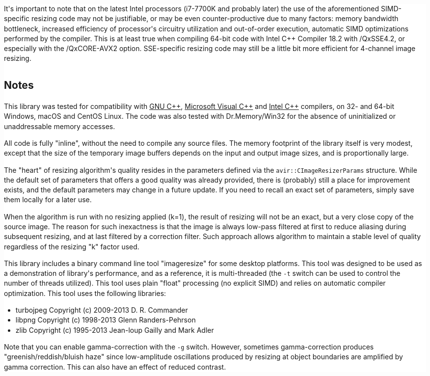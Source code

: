 It's important to note that on the latest Intel processors (i7-7700K and
probably later) the use of the aforementioned SIMD-specific resizing code may
not be justifiable, or may be even counter-productive due to many factors:
memory bandwidth bottleneck, increased efficiency of processor's circuitry
utilization and out-of-order execution, automatic SIMD optimizations performed
by the compiler. This is at least true when compiling 64-bit code with Intel
C++ Compiler 18.2 with /QxSSE4.2, or especially with the /QxCORE-AVX2 option.
SSE-specific resizing code may still be a little bit more efficient for
4-channel image resizing.

## Notes ##

This library was tested for compatibility with [GNU C++](http://gcc.gnu.org/),
[Microsoft Visual C++](http://www.microsoft.com/visualstudio/eng/products/visual-studio-express-products)
and [Intel C++](http://software.intel.com/en-us/c-compilers) compilers, on 32-
and 64-bit Windows, macOS and CentOS Linux. The code was also tested with
Dr.Memory/Win32 for the absence of uninitialized or unaddressable memory
accesses.

All code is fully "inline", without the need to compile any source files. The
memory footprint of the library itself is very modest, except that the size of
the temporary image buffers depends on the input and output image sizes, and
is proportionally large.

The "heart" of resizing algorithm's quality resides in the parameters defined
via the `avir::CImageResizerParams` structure. While the default set of
parameters that offers a good quality was already provided, there is
(probably) still a place for improvement exists, and the default parameters
may change in a future update. If you need to recall an exact set of
parameters, simply save them locally for a later use.

When the algorithm is run with no resizing applied (k=1), the result of
resizing will not be an exact, but a very close copy of the source image. The
reason for such inexactness is that the image is always low-pass filtered at
first to reduce aliasing during subsequent resizing, and at last filtered by a
correction filter. Such approach allows algorithm to maintain a stable level
of quality regardless of the resizing "k" factor used.

This library includes a binary command line tool "imageresize" for some
desktop platforms. This tool was designed to be used as a demonstration of
library's performance, and as a reference, it is multi-threaded (the `-t`
switch can be used to control the number of threads utilized). This tool uses
plain "float" processing (no explicit SIMD) and relies on automatic compiler
optimization. This tool uses the following libraries:
* turbojpeg Copyright (c) 2009-2013 D. R. Commander
* libpng Copyright (c) 1998-2013 Glenn Randers-Pehrson
* zlib Copyright (c) 1995-2013 Jean-loup Gailly and Mark Adler

Note that you can enable gamma-correction with the `-g` switch. However,
sometimes gamma-correction produces "greenish/reddish/bluish haze" since
low-amplitude oscillations produced by resizing at object boundaries are
amplified by gamma correction. This can also have an effect of reduced
contrast.
